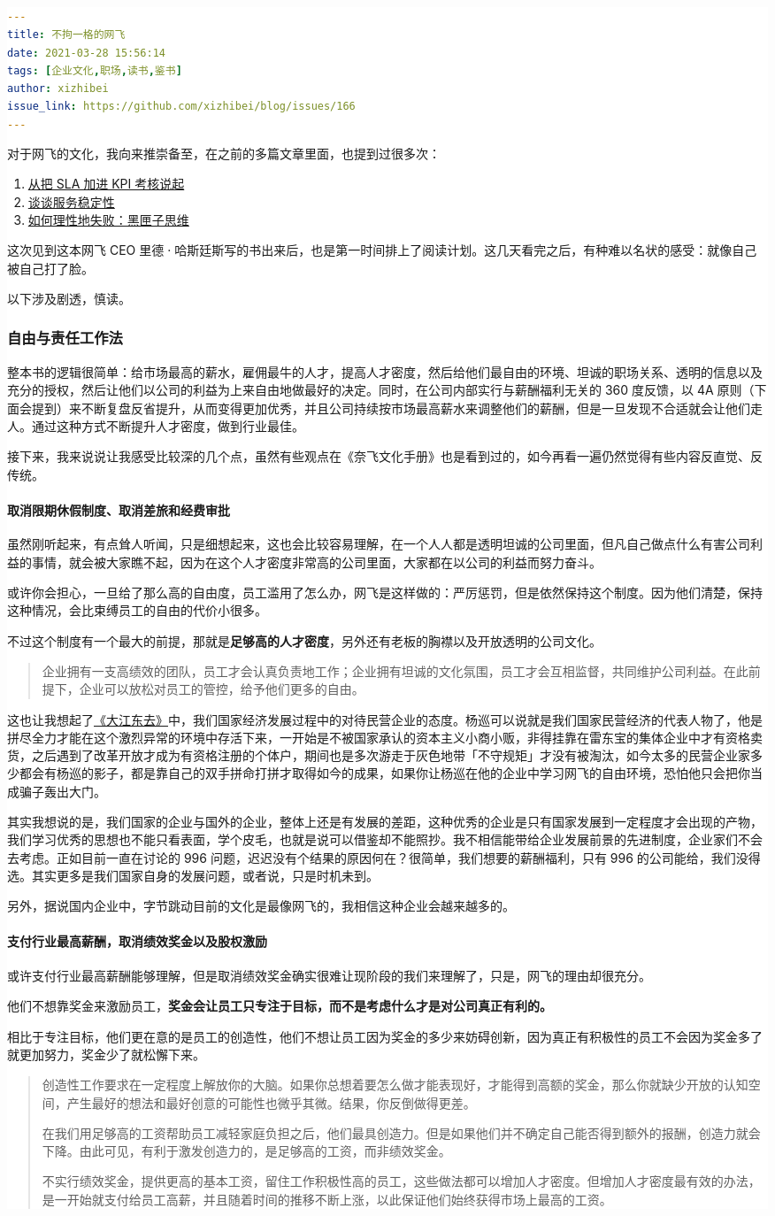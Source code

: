 ```yaml
---
title: 不拘一格的网飞
date: 2021-03-28 15:56:14
tags: [企业文化,职场,读书,鉴书]
author: xizhibei
issue_link: https://github.com/xizhibei/blog/issues/166
---
```



对于网飞的文化，我向来推崇备至，在之前的多篇文章里面，也提到过很多次：

1.  [从把 SLA 加进 KPI 考核说起](https://github.com/xizhibei/blog/issues/53)
2.  [谈谈服务稳定性](https://github.com/xizhibei/blog/issues/76)
3.  [如何理性地失败：黑匣子思维](https://github.com/xizhibei/blog/issues/106)

这次见到这本网飞 CEO 里德 · 哈斯廷斯写的书出来后，也是第一时间排上了阅读计划。这几天看完之后，有种难以名状的感受：就像自己被自己打了脸。

以下涉及剧透，慎读。

### 自由与责任工作法

整本书的逻辑很简单：给市场最高的薪水，雇佣最牛的人才，提高人才密度，然后给他们最自由的环境、坦诚的职场关系、透明的信息以及充分的授权，然后让他们以公司的利益为上来自由地做最好的决定。同时，在公司内部实行与薪酬福利无关的 360 度反馈，以 4A 原则（下面会提到）来不断复盘反省提升，从而变得更加优秀，并且公司持续按市场最高薪水来调整他们的薪酬，但是一旦发现不合适就会让他们走人。通过这种方式不断提升人才密度，做到行业最佳。

接下来，我来说说让我感受比较深的几个点，虽然有些观点在《奈飞文化手册》也是看到过的，如今再看一遍仍然觉得有些内容反直觉、反传统。

#### 取消限期休假制度、取消差旅和经费审批

虽然刚听起来，有点耸人听闻，只是细想起来，这也会比较容易理解，在一个人人都是透明坦诚的公司里面，但凡自己做点什么有害公司利益的事情，就会被大家瞧不起，因为在这个人才密度非常高的公司里面，大家都在以公司的利益而努力奋斗。

或许你会担心，一旦给了那么高的自由度，员工滥用了怎么办，网飞是这样做的：严厉惩罚，但是依然保持这个制度。因为他们清楚，保持这种情况，会比束缚员工的自由的代价小很多。

不过这个制度有一个最大的前提，那就是**足够高的人才密度**，另外还有老板的胸襟以及开放透明的公司文化。

> 企业拥有一支高绩效的团队，员工才会认真负责地工作；企业拥有坦诚的文化氛围，员工才会互相监督，共同维护公司利益。在此前提下，企业可以放松对员工的管控，给予他们更多的自由。

这也让我想起了[《大江东去》](https://github.com/xizhibei/blog/issues/99)中，我们国家经济发展过程中的对待民营企业的态度。杨巡可以说就是我们国家民营经济的代表人物了，他是拼尽全力才能在这个激烈异常的环境中存活下来，一开始是不被国家承认的资本主义小商小贩，非得挂靠在雷东宝的集体企业中才有资格卖货，之后遇到了改革开放才成为有资格注册的个体户，期间也是多次游走于灰色地带「不守规矩」才没有被淘汰，如今太多的民营企业家多少都会有杨巡的影子，都是靠自己的双手拼命打拼才取得如今的成果，如果你让杨巡在他的企业中学习网飞的自由环境，恐怕他只会把你当成骗子轰出大门。

其实我想说的是，我们国家的企业与国外的企业，整体上还是有发展的差距，这种优秀的企业是只有国家发展到一定程度才会出现的产物，我们学习优秀的思想也不能只看表面，学个皮毛，也就是说可以借鉴却不能照抄。我不相信能带给企业发展前景的先进制度，企业家们不会去考虑。正如目前一直在讨论的 996 问题，迟迟没有个结果的原因何在？很简单，我们想要的薪酬福利，只有 996 的公司能给，我们没得选。其实更多是我们国家自身的发展问题，或者说，只是时机未到。

另外，据说国内企业中，字节跳动目前的文化是最像网飞的，我相信这种企业会越来越多的。

#### 支付行业最高薪酬，取消绩效奖金以及股权激励

或许支付行业最高薪酬能够理解，但是取消绩效奖金确实很难让现阶段的我们来理解了，只是，网飞的理由却很充分。

他们不想靠奖金来激励员工，**奖金会让员工只专注于目标，而不是考虑什么才是对公司真正有利的。**

相比于专注目标，他们更在意的是员工的创造性，他们不想让员工因为奖金的多少来妨碍创新，因为真正有积极性的员工不会因为奖金多了就更加努力，奖金少了就松懈下来。

> 创造性工作要求在一定程度上解放你的大脑。如果你总想着要怎么做才能表现好，才能得到高额的奖金，那么你就缺少开放的认知空间，产生最好的想法和最好创意的可能性也微乎其微。结果，你反倒做得更差。
>
> 在我们用足够高的工资帮助员工减轻家庭负担之后，他们最具创造力。但是如果他们并不确定自己能否得到额外的报酬，创造力就会下降。由此可见，有利于激发创造力的，是足够高的工资，而非绩效奖金。
>
> 不实行绩效奖金，提供更高的基本工资，留住工作积极性高的员工，这些做法都可以增加人才密度。但增加人才密度最有效的办法，是一开始就支付给员工高薪，并且随着时间的推移不断上涨，以此保证他们始终获得市场上最高的工资。
